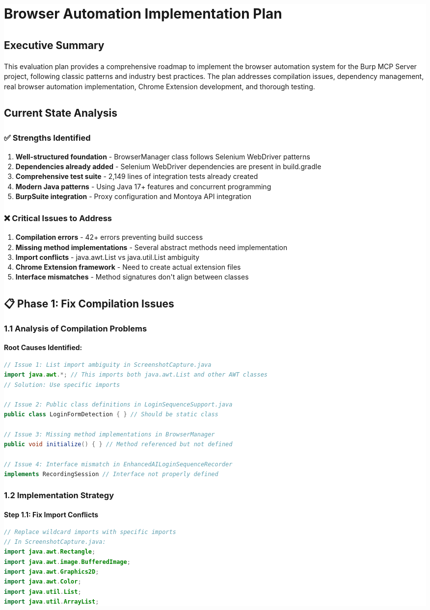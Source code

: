 # Browser Automation Implementation Plan

## Executive Summary

This evaluation plan provides a comprehensive roadmap to implement the browser automation system for the Burp MCP Server project, following classic patterns and industry best practices. The plan addresses compilation issues, dependency management, real browser automation implementation, Chrome Extension development, and thorough testing.

## Current State Analysis

### ✅ **Strengths Identified**
1. **Well-structured foundation** - BrowserManager class follows Selenium WebDriver patterns
2. **Dependencies already added** - Selenium WebDriver dependencies are present in build.gradle
3. **Comprehensive test suite** - 2,149 lines of integration tests already created
4. **Modern Java patterns** - Using Java 17+ features and concurrent programming
5. **BurpSuite integration** - Proxy configuration and Montoya API integration

### ❌ **Critical Issues to Address**
1. **Compilation errors** - 42+ errors preventing build success
2. **Missing method implementations** - Several abstract methods need implementation
3. **Import conflicts** - java.awt.List vs java.util.List ambiguity
4. **Chrome Extension framework** - Need to create actual extension files
5. **Interface mismatches** - Method signatures don't align between classes

## 📋 Phase 1: Fix Compilation Issues

### 1.1 Analysis of Compilation Problems

**Root Causes Identified:**
```java
// Issue 1: List import ambiguity in ScreenshotCapture.java
import java.awt.*; // This imports both java.awt.List and other AWT classes
// Solution: Use specific imports

// Issue 2: Public class definitions in LoginSequenceSupport.java
public class LoginFormDetection { } // Should be static class

// Issue 3: Missing method implementations in BrowserManager
public void initialize() { } // Method referenced but not defined

// Issue 4: Interface mismatch in EnhancedAILoginSequenceRecorder
implements RecordingSession // Interface not properly defined
```

### 1.2 Implementation Strategy

**Step 1.1: Fix Import Conflicts**
```java
// Replace wildcard imports with specific imports
// In ScreenshotCapture.java:
import java.awt.Rectangle;
import java.awt.image.BufferedImage;
import java.awt.Graphics2D;
import java.awt.Color;
import java.util.List;
import java.util.ArrayList;
```

